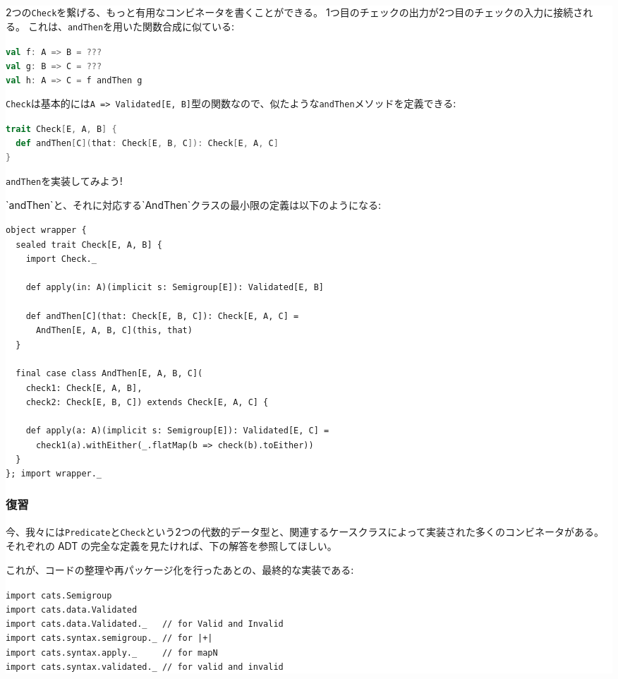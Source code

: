 2つの`Check`を繋げる、もっと有用なコンビネータを書くことができる。
1つ目のチェックの出力が2つ目のチェックの入力に接続される。
これは、`andThen`を用いた関数合成に似ている:

```scala
val f: A => B = ???
val g: B => C = ???
val h: A => C = f andThen g
```

`Check`は基本的には`A => Validated[E, B]`型の関数なので、似たような`andThen`メソッドを定義できる:

```scala
trait Check[E, A, B] {
  def andThen[C](that: Check[E, B, C]): Check[E, A, C]
}
```

`andThen`を実装してみよう!

<div class="solution">
`andThen`と、それに対応する`AndThen`クラスの最小限の定義は以下のようになる:

```tut:book:silent
object wrapper {
  sealed trait Check[E, A, B] {
    import Check._

    def apply(in: A)(implicit s: Semigroup[E]): Validated[E, B]

    def andThen[C](that: Check[E, B, C]): Check[E, A, C] =
      AndThen[E, A, B, C](this, that)
  }

  final case class AndThen[E, A, B, C](
    check1: Check[E, A, B],
    check2: Check[E, B, C]) extends Check[E, A, C] {

    def apply(a: A)(implicit s: Semigroup[E]): Validated[E, C] =
      check1(a).withEither(_.flatMap(b => check(b).toEither))
  }
}; import wrapper._
```
</div>

### 復習

今、我々には`Predicate`と`Check`という2つの代数的データ型と、関連するケースクラスによって実装された多くのコンビネータがある。
それぞれの ADT の完全な定義を見たければ、下の解答を参照してほしい。

<div class="solution">
これが、コードの整理や再パッケージ化を行ったあとの、最終的な実装である:

```tut:book:silent:reset
import cats.Semigroup
import cats.data.Validated
import cats.data.Validated._   // for Valid and Invalid
import cats.syntax.semigroup._ // for |+|
import cats.syntax.apply._     // for mapN
import cats.syntax.validated._ // for valid and invalid
```
